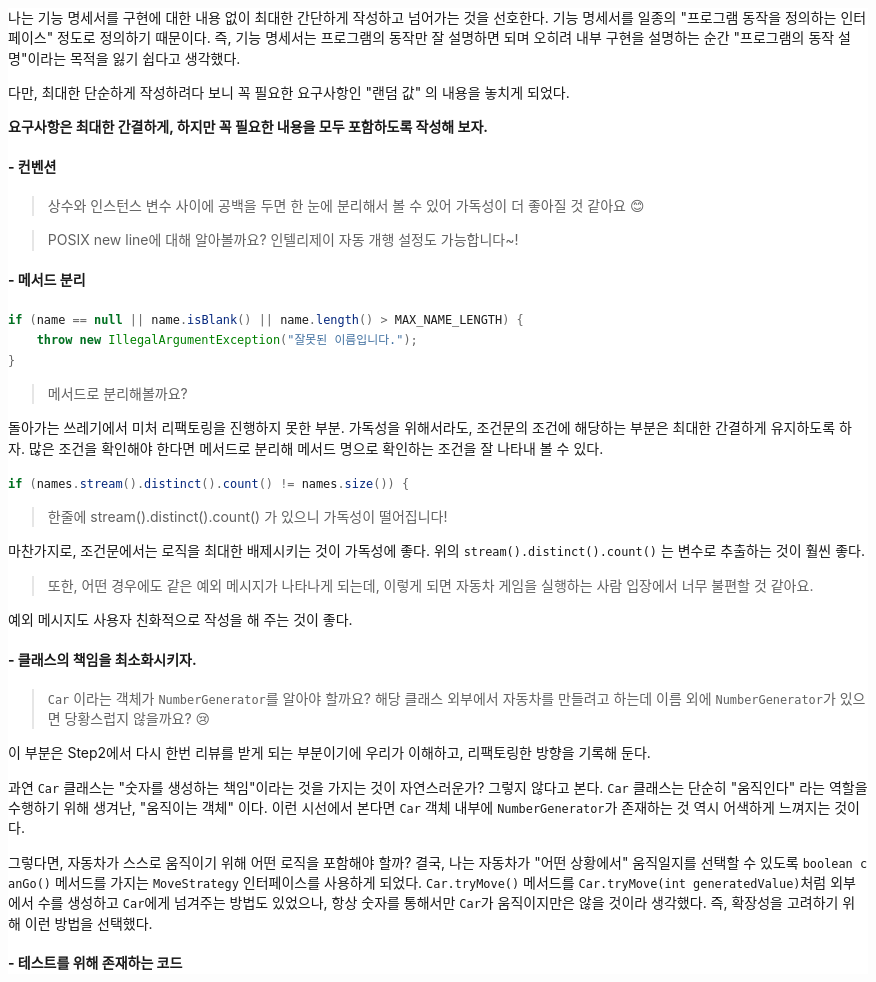 나는 기능 명세서를 구현에 대한 내용 없이 최대한 간단하게 작성하고 넘어가는 것을 선호한다. 
기능 명세서를 일종의 "프로그램 동작을 정의하는 인터페이스" 정도로 정의하기 때문이다.
즉, 기능 명세서는 프로그램의 동작만 잘 설명하면 되며 오히려 내부 구현을 설명하는 순간 "프로그램의 동작 설명"이라는 목적을 잃기 쉽다고 생각했다.

다만, 최대한 단순하게 작성하려다 보니 꼭 필요한 요구사항인 "랜덤 값" 의 내용을 놓치게 되었다.

**요구사항은 최대한 간결하게, 하지만 꼭 필요한 내용을 모두 포함하도록 작성해 보자.**


#### - 컨벤션
> 상수와 인스턴스 변수 사이에 공백을 두면 한 눈에 분리해서 볼 수 있어 가독성이 더 좋아질 것 같아요 😊

> POSIX new line에 대해 알아볼까요?
인텔리제이 자동 개행 설정도 가능합니다~!

#### - 메서드 분리

```java
if (name == null || name.isBlank() || name.length() > MAX_NAME_LENGTH) {
    throw new IllegalArgumentException("잘못된 이름입니다.");
}
```
> 메서드로 분리해볼까요?

돌아가는 쓰레기에서 미처 리팩토링을 진행하지 못한 부분.
가독성을 위해서라도, 조건문의 조건에 해당하는 부분은 최대한 간결하게 유지하도록 하자.
많은 조건을 확인해야 한다면 메서드로 분리해 메서드 명으로 확인하는 조건을 잘 나타내 볼 수 있다.

```java
if (names.stream().distinct().count() != names.size()) {
```
> 한줄에 stream().distinct().count() 가 있으니 가독성이 떨어집니다!

마찬가지로, 조건문에서는 로직을 최대한 배제시키는 것이 가독성에 좋다.
위의 `stream().distinct().count()` 는 변수로 추출하는 것이 훨씬 좋다.

> 또한, 어떤 경우에도 같은 예외 메시지가 나타나게 되는데, 이렇게 되면 자동차 게임을 실행하는 사람 입장에서 너무 불편할 것 같아요.

예외 메시지도 사용자 친화적으로 작성을 해 주는 것이 좋다.

#### - 클래스의 책임을 최소화시키자.

> `Car` 이라는 객체가 `NumberGenerator`를 알아야 할까요?
해당 클래스 외부에서 자동차를 만들려고 하는데 이름 외에 `NumberGenerator`가 있으면 당황스럽지 않을까요? 😢

이 부분은 Step2에서 다시 한번 리뷰를 받게 되는 부분이기에 우리가 이해하고, 리팩토링한 방향을 기록해 둔다.

과연 `Car` 클래스는 "숫자를 생성하는 책임"이라는 것을 가지는 것이 자연스러운가?
그렇지 않다고 본다. `Car` 클래스는 단순히 "움직인다" 라는 역할을 수행하기 위해 생겨난, "움직이는 객체" 이다.
이런 시선에서 본다면 `Car` 객체 내부에 `NumberGenerator`가 존재하는 것 역시 어색하게 느껴지는 것이다.

그렇다면, 자동차가 스스로 움직이기 위해 어떤 로직을 포함해야 할까?
결국, 나는 자동차가 "어떤 상황에서" 움직일지를 선택할 수 있도록 `boolean canGo()` 메서드를 가지는 `MoveStrategy` 인터페이스를 사용하게 되었다.
`Car.tryMove()` 메서드를 `Car.tryMove(int generatedValue)`처럼 외부에서 수를 생성하고 `Car`에게 넘겨주는 방법도 있었으나, 항상 숫자를 통해서만 `Car`가 움직이지만은 않을 것이라 생각했다.
즉, 확장성을 고려하기 위해 이런 방법을 선택했다.

#### - 테스트를 위해 존재하는 코드
